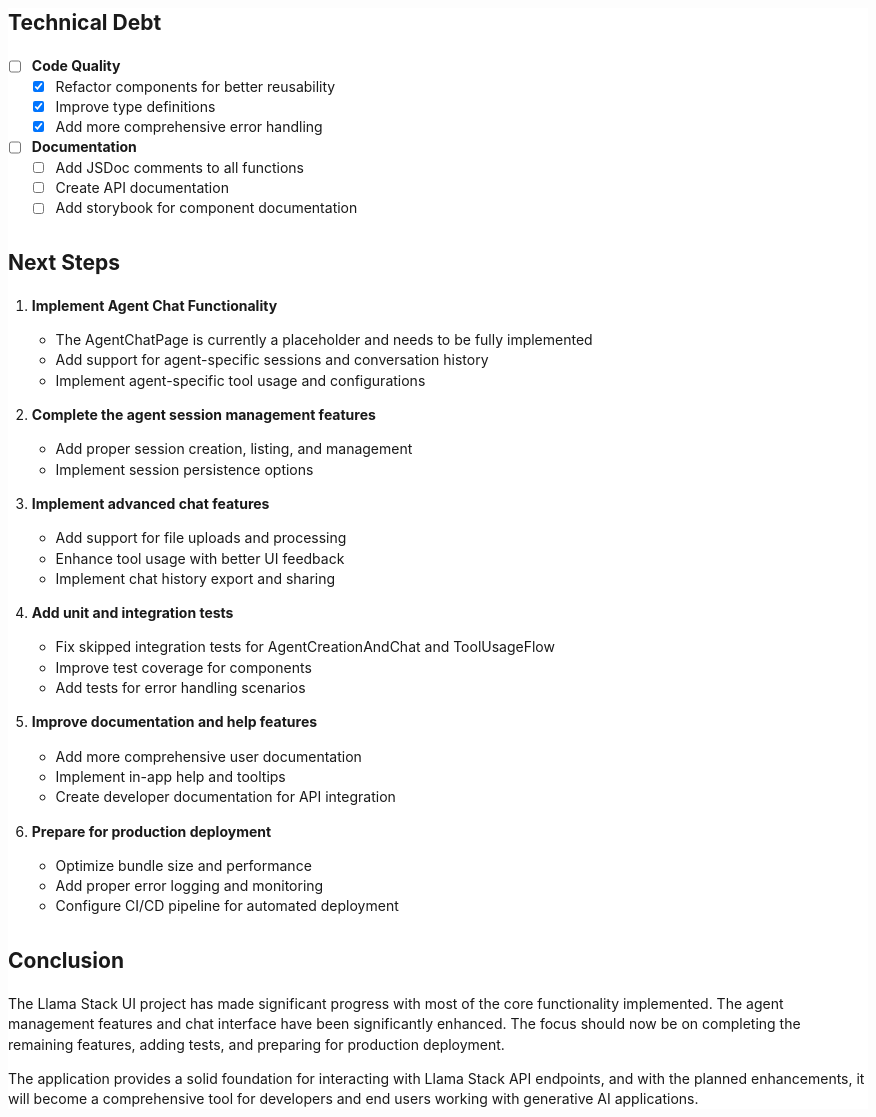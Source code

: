 ## Technical Debt

- [ ] **Code Quality**
  - [x] Refactor components for better reusability
  - [x] Improve type definitions
  - [x] Add more comprehensive error handling

- [ ] **Documentation**
  - [ ] Add JSDoc comments to all functions
  - [ ] Create API documentation
  - [ ] Add storybook for component documentation

## Next Steps

1. **Implement Agent Chat Functionality**
   - The AgentChatPage is currently a placeholder and needs to be fully implemented
   - Add support for agent-specific sessions and conversation history
   - Implement agent-specific tool usage and configurations

2. **Complete the agent session management features**
   - Add proper session creation, listing, and management
   - Implement session persistence options

3. **Implement advanced chat features**
   - Add support for file uploads and processing
   - Enhance tool usage with better UI feedback
   - Implement chat history export and sharing

4. **Add unit and integration tests**
   - Fix skipped integration tests for AgentCreationAndChat and ToolUsageFlow
   - Improve test coverage for components
   - Add tests for error handling scenarios

5. **Improve documentation and help features**
   - Add more comprehensive user documentation
   - Implement in-app help and tooltips
   - Create developer documentation for API integration

6. **Prepare for production deployment**
   - Optimize bundle size and performance
   - Add proper error logging and monitoring
   - Configure CI/CD pipeline for automated deployment

## Conclusion

The Llama Stack UI project has made significant progress with most of the core functionality implemented. The agent management features and chat interface have been significantly enhanced. The focus should now be on completing the remaining features, adding tests, and preparing for production deployment.

The application provides a solid foundation for interacting with Llama Stack API endpoints, and with the planned enhancements, it will become a comprehensive tool for developers and end users working with generative AI applications.
